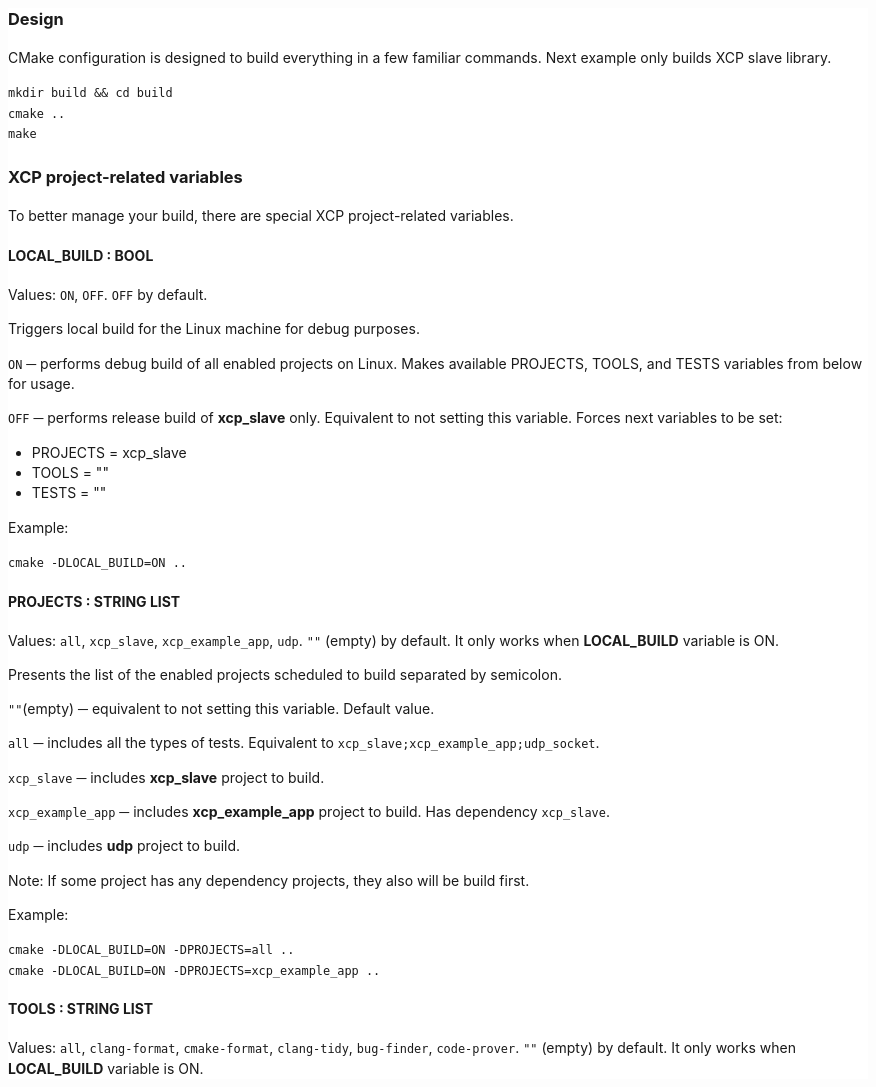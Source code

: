 ### Design
CMake configuration is designed to build everything in a few familiar commands. Next example only builds XCP slave library.
```
mkdir build && cd build
cmake ..
make
```
### XCP project-related variables
To better manage your build, there are special XCP project-related variables.
#### **LOCAL_BUILD** : BOOL
Values: `ON`, `OFF`. `OFF` by default.

Triggers local build for the Linux machine for debug purposes.

`ON` ─ performs debug build of all enabled projects on Linux.
Makes available PROJECTS, TOOLS, and TESTS variables from below for usage.

`OFF` ─ performs release build of **xcp_slave** only. Equivalent to not setting this variable.
Forces next variables to be set:
  - PROJECTS = xcp_slave
  - TOOLS = ""
  - TESTS = ""

Example:
```
cmake -DLOCAL_BUILD=ON ..
```
#### **PROJECTS** : STRING LIST
Values: `all`, `xcp_slave`, `xcp_example_app`, `udp`. `""` (empty) by default. It only works when **LOCAL_BUILD** variable is ON.

Presents the list of the enabled projects scheduled to build separated by semicolon.

`""`(empty) ─ equivalent to not setting this variable. Default value.

`all` ─ includes all the types of tests. Equivalent to `xcp_slave;xcp_example_app;udp_socket`.

`xcp_slave` ─ includes **xcp_slave** project to build.

`xcp_example_app` ─ includes **xcp_example_app** project to build. Has dependency `xcp_slave`.

`udp` ─ includes **udp** project to build.

Note: If some project has any dependency projects, they also will be build first.

Example:
```
cmake -DLOCAL_BUILD=ON -DPROJECTS=all ..
cmake -DLOCAL_BUILD=ON -DPROJECTS=xcp_example_app ..
```
#### **TOOLS** : STRING LIST
Values: `all`, `clang-format`, `cmake-format`, `clang-tidy`, `bug-finder`, `code-prover`. `""` (empty) by default.
It only works when **LOCAL_BUILD** variable is ON.
